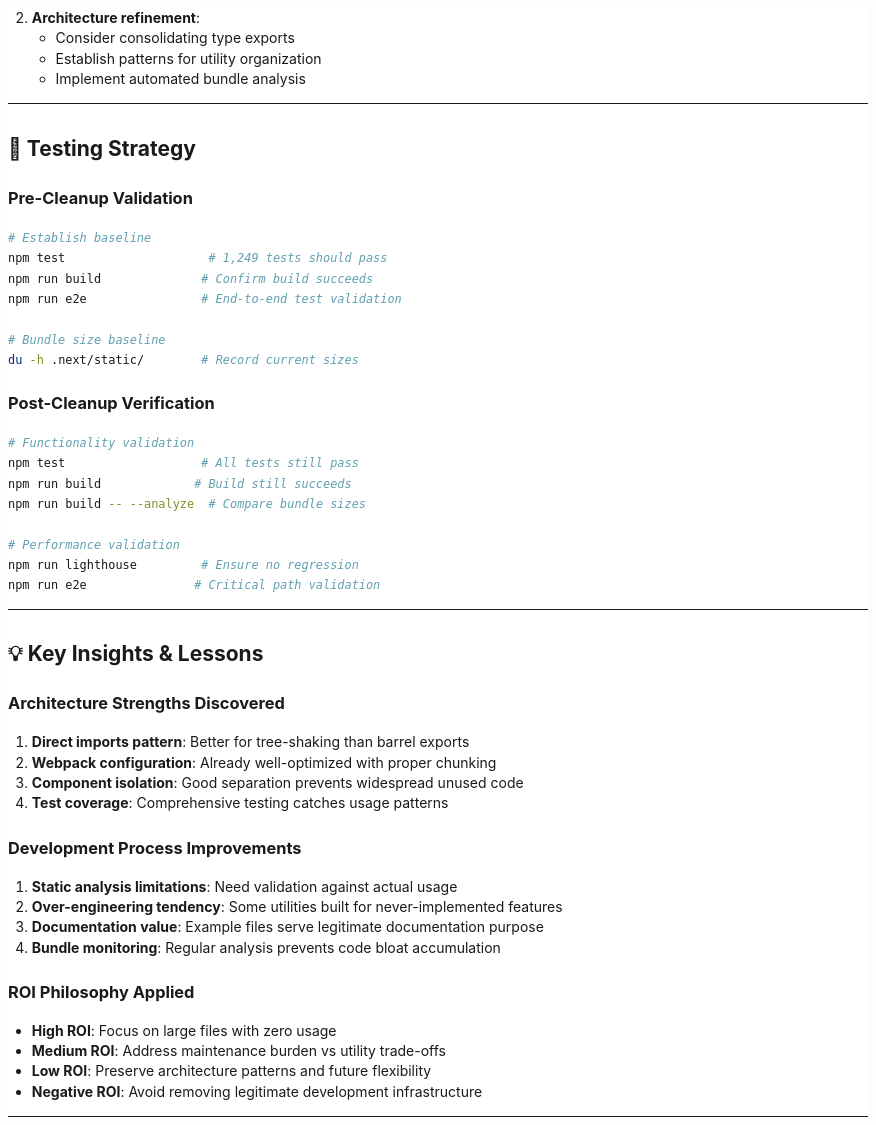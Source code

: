2. **Architecture refinement**:
   - Consider consolidating type exports
   - Establish patterns for utility organization
   - Implement automated bundle analysis

---

## 📝 Testing Strategy

### Pre-Cleanup Validation
```bash
# Establish baseline
npm test                    # 1,249 tests should pass
npm run build              # Confirm build succeeds  
npm run e2e                # End-to-end test validation

# Bundle size baseline
du -h .next/static/        # Record current sizes
```

### Post-Cleanup Verification
```bash
# Functionality validation
npm test                   # All tests still pass
npm run build             # Build still succeeds
npm run build -- --analyze  # Compare bundle sizes

# Performance validation  
npm run lighthouse         # Ensure no regression
npm run e2e               # Critical path validation
```

---

## 💡 Key Insights & Lessons

### Architecture Strengths Discovered
1. **Direct imports pattern**: Better for tree-shaking than barrel exports
2. **Webpack configuration**: Already well-optimized with proper chunking  
3. **Component isolation**: Good separation prevents widespread unused code
4. **Test coverage**: Comprehensive testing catches usage patterns

### Development Process Improvements
1. **Static analysis limitations**: Need validation against actual usage
2. **Over-engineering tendency**: Some utilities built for never-implemented features
3. **Documentation value**: Example files serve legitimate documentation purpose  
4. **Bundle monitoring**: Regular analysis prevents code bloat accumulation

### ROI Philosophy Applied
- **High ROI**: Focus on large files with zero usage
- **Medium ROI**: Address maintenance burden vs utility trade-offs
- **Low ROI**: Preserve architecture patterns and future flexibility
- **Negative ROI**: Avoid removing legitimate development infrastructure

---